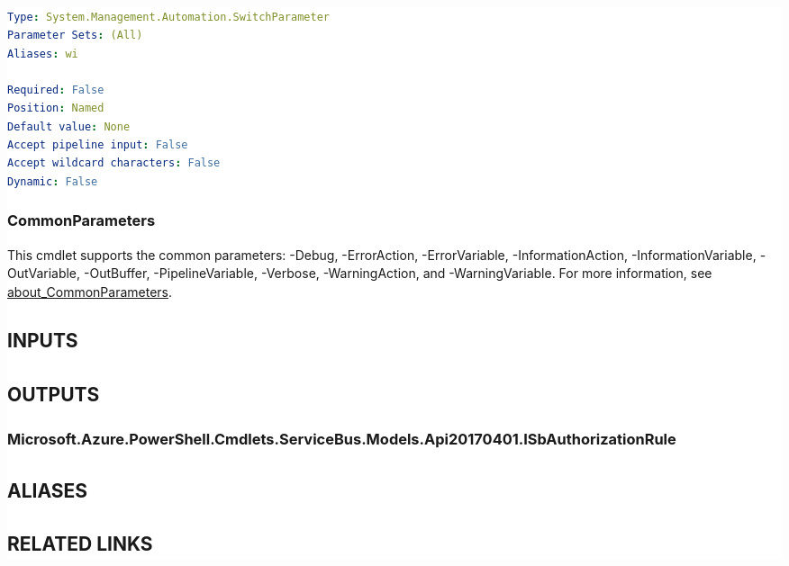 ```yaml
Type: System.Management.Automation.SwitchParameter
Parameter Sets: (All)
Aliases: wi

Required: False
Position: Named
Default value: None
Accept pipeline input: False
Accept wildcard characters: False
Dynamic: False
```

### CommonParameters
This cmdlet supports the common parameters: -Debug, -ErrorAction, -ErrorVariable, -InformationAction, -InformationVariable, -OutVariable, -OutBuffer, -PipelineVariable, -Verbose, -WarningAction, and -WarningVariable. For more information, see [about_CommonParameters](http://go.microsoft.com/fwlink/?LinkID=113216).

## INPUTS

## OUTPUTS

### Microsoft.Azure.PowerShell.Cmdlets.ServiceBus.Models.Api20170401.ISbAuthorizationRule

## ALIASES

## RELATED LINKS

